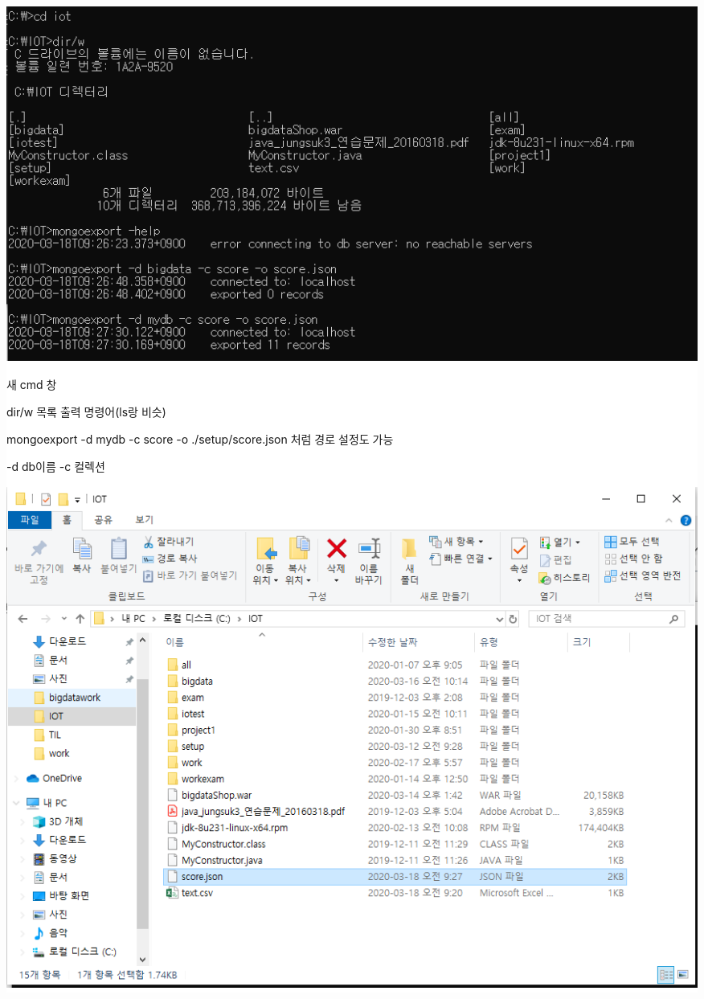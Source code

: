 ![image-20200318092809131](images/image-20200318092809131.png)

새 cmd 창

dir/w 목록 출력 명령어(ls랑 비슷)

mongoexport -d mydb -c score -o ./setup/score.json 처럼 경로 설정도 가능

-d db이름 -c 컬렉션

![image-20200318092851724](images/image-20200318092851724.png)
